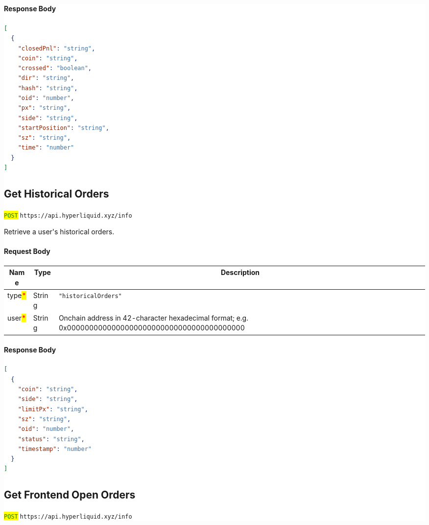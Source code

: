 #### Response Body

```json
[
  {
    "closedPnl": "string",
    "coin": "string",
    "crossed": "boolean",
    "dir": "string",
    "hash": "string",
    "oid": "number",
    "px": "string",
    "side": "string",
    "startPosition": "string",
    "sz": "string",
    "time": "number"
  }
]
```

## Get Historical Orders

<mark style="color:green;">`POST`</mark> `https://api.hyperliquid.xyz/info`

Retrieve a user's historical orders.

#### Request Body

| Name                                        | Type   | Description                                                                                                                                                                                                     |
| ------------------------------------------- | ------ | --------------------------------------------------------------------------------------------------------------------------------------------------------------------------------------------------------------- |
| type<mark style="color:red;">*</mark>    | String | `"historicalOrders"` |
| user<mark style="color:red;">*</mark>     | String | Onchain address in 42-character hexadecimal format; e.g. 0x0000000000000000000000000000000000000000                                                                  |

#### Response Body

```json
[
  {
    "coin": "string",
    "side": "string",
    "limitPx": "string",
    "sz": "string",
    "oid": "number",
    "status": "string",
    "timestamp": "number"
  }
]
```

## Get Frontend Open Orders

<mark style="color:green;">`POST`</mark> `https://api.hyperliquid.xyz/info`
